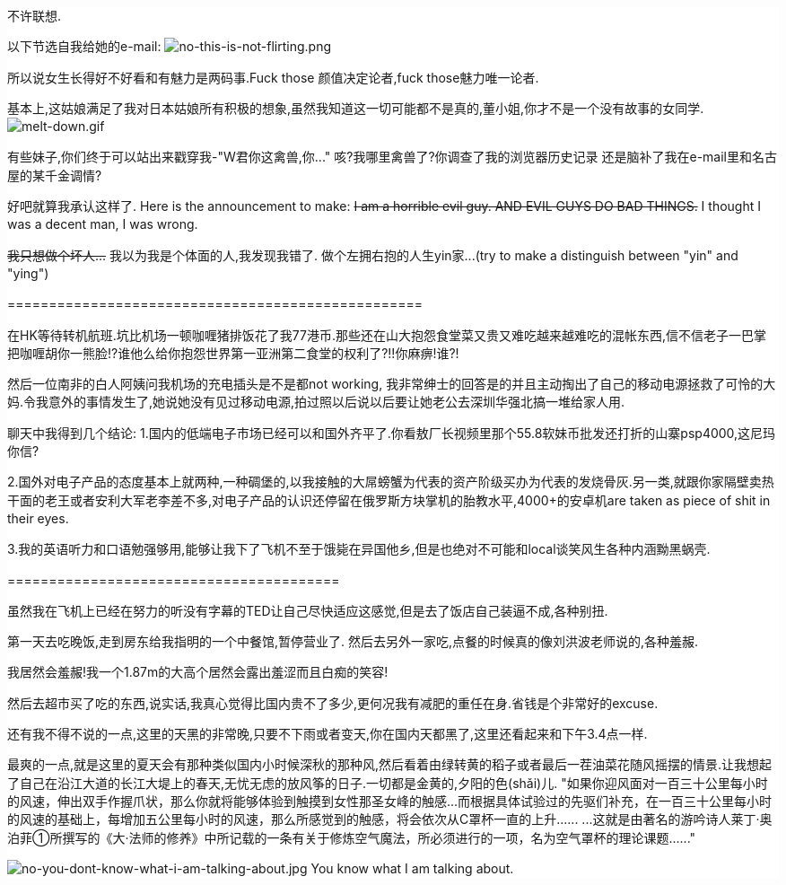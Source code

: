不许联想.

以下节选自我给她的e-mail:
![no-this-is-not-flirting.png](/assets/blogImg/2-7-2-10/no-this-is-not-flirting.png)

所以说女生长得好不好看和有魅力是两码事.Fuck those 颜值决定论者,fuck those魅力唯一论者.

基本上,这姑娘满足了我对日本姑娘所有积极的想象,虽然我知道这一切可能都不是真的,董小姐,你才不是一个没有故事的女同学.
![melt-down.gif](/assets/blogImg/2-7-2-10/melt-down.gif)

有些妹子,你们终于可以站出来戳穿我-"W君你这禽兽,你..."
咳?我哪里禽兽了?你调查了我的浏览器历史记录 还是脑补了我在e-mail里和名古屋的某千金调情?

好吧就算我承认这样了.
Here is the announcement to make:
~~I am a horrible evil guy. AND EVIL GUYS DO BAD THINGS.~~
I thought I was a decent man, I was wrong.

~~我只想做个坏人...~~
我以为我是个体面的人,我发现我错了.
做个左拥右抱的人生yin家...(try to make a distinguish between "yin" and "ying")

==================================================

在HK等待转机航班.坑比机场一顿咖喱猪排饭花了我77港币.那些还在山大抱怨食堂菜又贵又难吃越来越难吃的混帐东西,信不信老子一巴掌把咖喱胡你一熊脸!?谁他么给你抱怨世界第一亚洲第二食堂的权利了?!!你麻痹!谁?!

然后一位南非的白人阿姨问我机场的充电插头是不是都not working,
我非常绅士的回答是的并且主动掏出了自己的移动电源拯救了可怜的大妈.令我意外的事情发生了,她说她没有见过移动电源,拍过照以后说以后要让她老公去深圳华强北搞一堆给家人用.

聊天中我得到几个结论:
1.国内的低端电子市场已经可以和国外齐平了.你看敖厂长视频里那个55.8软妹币批发还打折的山寨psp4000,这尼玛你信?

2.国外对电子产品的态度基本上就两种,一种碉堡的,以我接触的大屌螃蟹为代表的资产阶级买办为代表的发烧骨灰.另一类,就跟你家隔壁卖热干面的老王或者安利大军老李差不多,对电子产品的认识还停留在俄罗斯方块掌机的胎教水平,4000+的安卓机are taken as piece of shit in their eyes.

3.我的英语听力和口语勉强够用,能够让我下了飞机不至于饿毙在异国他乡,但是也绝对不可能和local谈笑风生各种内涵黝黑蜗壳.

========================================

虽然我在飞机上已经在努力的听没有字幕的TED让自己尽快适应这感觉,但是去了饭店自己装逼不成,各种别扭.

第一天去吃晚饭,走到房东给我指明的一个中餐馆,暂停营业了.
然后去另外一家吃,点餐的时候真的像刘洪波老师说的,各种羞赧.

我居然会羞赧!我一个1.87m的大高个居然会露出羞涩而且白痴的笑容!

然后去超市买了吃的东西,说实话,我真心觉得比国内贵不了多少,更何况我有减肥的重任在身.省钱是个非常好的excuse.

还有我不得不说的一点,这里的天黑的非常晚,只要不下雨或者变天,你在国内天都黑了,这里还看起来和下午3.4点一样.

最爽的一点,就是这里的夏天会有那种类似国内小时候深秋的那种风,然后看着由绿转黄的稻子或者最后一茬油菜花随风摇摆的情景.让我想起了自己在沿江大道的长江大堤上的春天,无忧无虑的放风筝的日子.一切都是金黄的,夕阳的色(shǎi)儿.
"如果你迎风面对一百三十公里每小时的风速，伸出双手作握爪状，那么你就将能够体验到触摸到女性那圣女峰的触感...而根据具体试验过的先驱们补充，在一百三十公里每小时的风速的基础上，每增加五公里每小时的风速，那么所感觉到的触感，将会依次从C罩杯一直的上升......
...这就是由著名的游吟诗人莱丁·奥泊菲①所撰写的《大·法师的修养》中所记载的一条有关于修炼空气魔法，所必须进行的一项，名为空气罩杯的理论课题......"

![no-you-dont-know-what-i-am-talking-about.jpg](/assets/blogImg/2-7-2-10/no-you-dont-know-what-i-am-talking-about.jpg)
You know what I am talking about.
